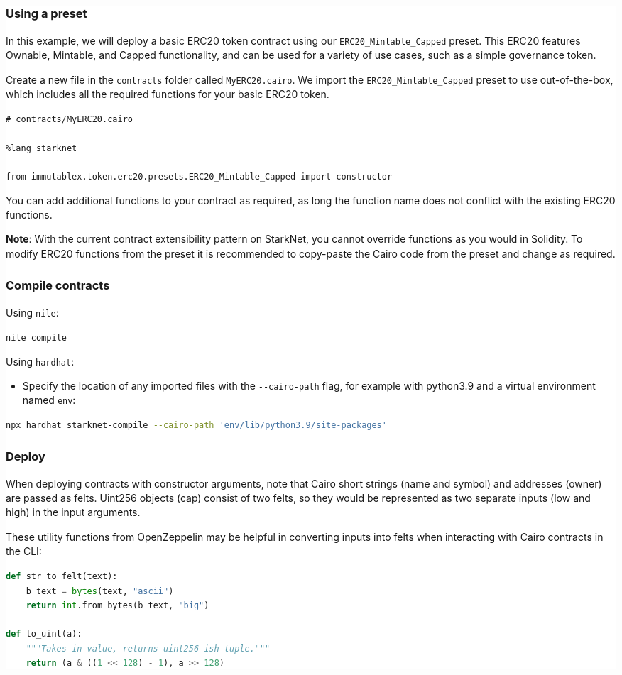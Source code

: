 ### Using a preset

In this example, we will deploy a basic ERC20 token contract using our `ERC20_Mintable_Capped` preset. This ERC20 features Ownable, Mintable, and Capped functionality, and can be used for a variety of use cases, such as a simple governance token.

Create a new file in the `contracts` folder called `MyERC20.cairo`. We import the `ERC20_Mintable_Capped` preset to use out-of-the-box, which includes all the required functions for your basic ERC20 token.

```
# contracts/MyERC20.cairo

%lang starknet

from immutablex.token.erc20.presets.ERC20_Mintable_Capped import constructor
```

You can add additional functions to your contract as required, as long the function name does not conflict with the existing ERC20 functions.

**Note**: With the current contract extensibility pattern on StarkNet, you cannot override functions as you would in Solidity. To modify ERC20 functions from the preset it is recommended to copy-paste the Cairo code from the preset and change as required.

### Compile contracts

Using `nile`:

```bash
nile compile
```

Using `hardhat`:

- Specify the location of any imported files with the `--cairo-path` flag, for example with python3.9 and a virtual environment named `env`:

```bash
npx hardhat starknet-compile --cairo-path 'env/lib/python3.9/site-packages'
```

### Deploy

When deploying contracts with constructor arguments, note that Cairo short strings (name and symbol) and addresses (owner) are passed as felts. Uint256 objects (cap) consist of two felts, so they would be represented as two separate inputs (low and high) in the input arguments.

These utility functions from [OpenZeppelin](https://github.com/OpenZeppelin/cairo-contracts/blob/main/tests/utils.py) may be helpful in converting inputs into felts when interacting with Cairo contracts in the CLI:

```python
def str_to_felt(text):
    b_text = bytes(text, "ascii")
    return int.from_bytes(b_text, "big")

def to_uint(a):
    """Takes in value, returns uint256-ish tuple."""
    return (a & ((1 << 128) - 1), a >> 128)
```
